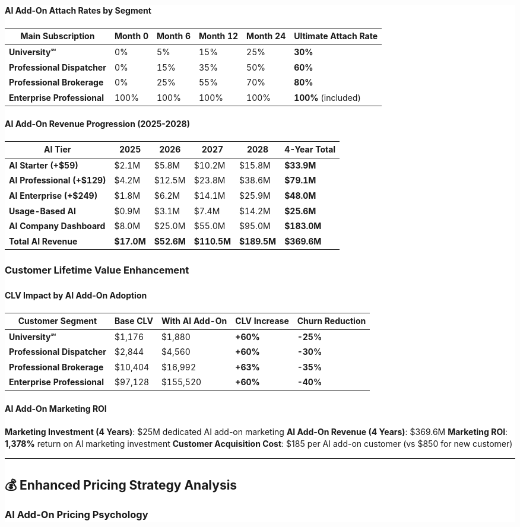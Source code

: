 #### **AI Add-On Attach Rates by Segment**

| **Main Subscription**       | **Month 0** | **Month 6** | **Month 12** | **Month 24** | **Ultimate Attach Rate** |
| --------------------------- | ----------- | ----------- | ------------ | ------------ | ------------------------ |
| **University℠**             | 0%          | 5%          | 15%          | 25%          | **30%**                  |
| **Professional Dispatcher** | 0%          | 15%         | 35%          | 50%          | **60%**                  |
| **Professional Brokerage**  | 0%          | 25%         | 55%          | 70%          | **80%**                  |
| **Enterprise Professional** | 100%        | 100%        | 100%         | 100%         | **100%** (included)      |

#### **AI Add-On Revenue Progression (2025-2028)**

| **AI Tier**                 | **2025**   | **2026**   | **2027**    | **2028**    | **4-Year Total** |
| --------------------------- | ---------- | ---------- | ----------- | ----------- | ---------------- |
| **AI Starter (+$59)**       | $2.1M      | $5.8M      | $10.2M      | $15.8M      | **$33.9M**       |
| **AI Professional (+$129)** | $4.2M      | $12.5M     | $23.8M      | $38.6M      | **$79.1M**       |
| **AI Enterprise (+$249)**   | $1.8M      | $6.2M      | $14.1M      | $25.9M      | **$48.0M**       |
| **Usage-Based AI**          | $0.9M      | $3.1M      | $7.4M       | $14.2M      | **$25.6M**       |
| **AI Company Dashboard**    | $8.0M      | $25.0M     | $55.0M      | $95.0M      | **$183.0M**      |
| **Total AI Revenue**        | **$17.0M** | **$52.6M** | **$110.5M** | **$189.5M** | **$369.6M**      |

### **Customer Lifetime Value Enhancement**

#### **CLV Impact by AI Add-On Adoption**

| **Customer Segment**        | **Base CLV** | **With AI Add-On** | **CLV Increase** | **Churn Reduction** |
| --------------------------- | ------------ | ------------------ | ---------------- | ------------------- |
| **University℠**             | $1,176       | $1,880             | **+60%**         | **-25%**            |
| **Professional Dispatcher** | $2,844       | $4,560             | **+60%**         | **-30%**            |
| **Professional Brokerage**  | $10,404      | $16,992            | **+63%**         | **-35%**            |
| **Enterprise Professional** | $97,128      | $155,520           | **+60%**         | **-40%**            |

#### **AI Add-On Marketing ROI**

**Marketing Investment (4 Years)**: $25M dedicated AI add-on marketing **AI Add-On Revenue (4
Years)**: $369.6M **Marketing ROI**: **1,378%** return on AI marketing investment **Customer
Acquisition Cost**: $185 per AI add-on customer (vs $850 for new customer)

---

## 💰 Enhanced Pricing Strategy Analysis

### **AI Add-On Pricing Psychology**
